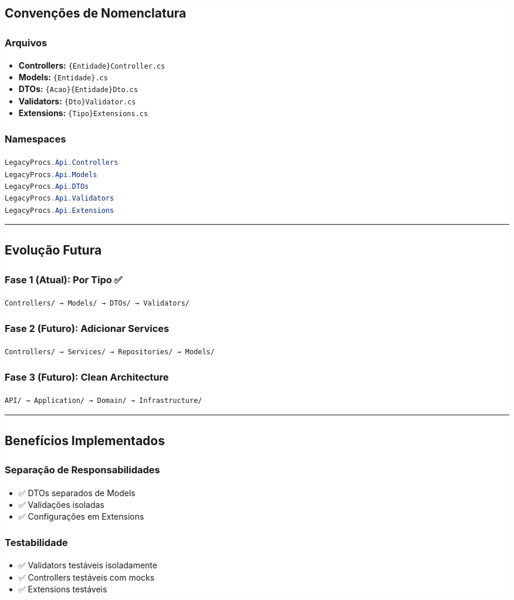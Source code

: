 
## Convenções de Nomenclatura

### Arquivos
- **Controllers:** `{Entidade}Controller.cs`
- **Models:** `{Entidade}.cs`
- **DTOs:** `{Acao}{Entidade}Dto.cs`
- **Validators:** `{Dto}Validator.cs`
- **Extensions:** `{Tipo}Extensions.cs`

### Namespaces
```csharp
LegacyProcs.Api.Controllers
LegacyProcs.Api.Models
LegacyProcs.Api.DTOs
LegacyProcs.Api.Validators
LegacyProcs.Api.Extensions
```

---

## Evolução Futura

### Fase 1 (Atual): Por Tipo ✅
```
Controllers/ → Models/ → DTOs/ → Validators/
```

### Fase 2 (Futuro): Adicionar Services
```
Controllers/ → Services/ → Repositories/ → Models/
```

### Fase 3 (Futuro): Clean Architecture
```
API/ → Application/ → Domain/ → Infrastructure/
```

---

## Benefícios Implementados

### Separação de Responsabilidades
- ✅ DTOs separados de Models
- ✅ Validações isoladas
- ✅ Configurações em Extensions

### Testabilidade
- ✅ Validators testáveis isoladamente
- ✅ Controllers testáveis com mocks
- ✅ Extensions testáveis
